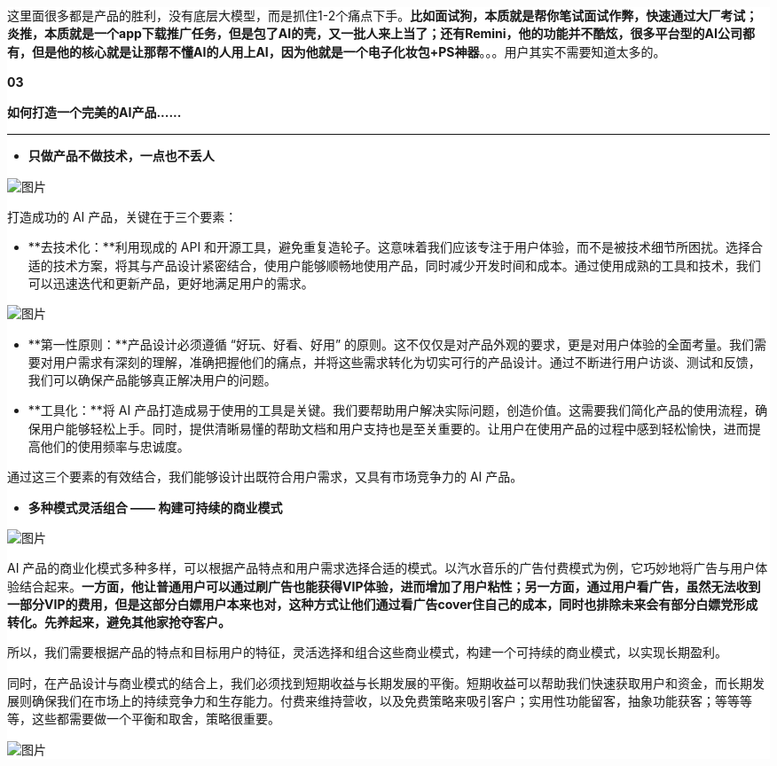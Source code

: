 这里面很多都是产品的胜利，没有底层大模型，而是抓住1-2个痛点下手。**比如面试狗，本质就是帮你笔试面试作弊，快速通过大厂考试；炎推，本质就是一个app下载推广任务，但是包了AI的壳，又一批人来上当了；还有Remini，他的功能并不酷炫，很多平台型的AI公司都有，但是他的核心就是让那帮不懂AI的人用上AI，因为他就是一个电子化妆包+PS神器**。。。用户其实不需要知道太多的。







**03**

**如何打造一个完美的AI产品......**

------



- **只做产品不做技术，一点也不丢人**



![图片](./%E8%BF%91%E4%B8%87%E5%AD%97%E9%95%BF%E6%96%87%EF%BD%9C%E5%A6%82%E4%BD%95%E5%81%9A%E5%87%BA%E4%B8%80%E4%B8%AA%E4%BC%98%E7%A7%80%E7%9A%84%E3%80%8C%E5%A4%A7%E6%A8%A1%E5%9E%8B%E4%BA%A7%E5%93%81%E3%80%8D.assets/640-20250503223427846)



打造成功的 AI 产品，关键在于三个要素：



- **去技术化：**利用现成的 API 和开源工具，避免重复造轮子。这意味着我们应该专注于用户体验，而不是被技术细节所困扰。选择合适的技术方案，将其与产品设计紧密结合，使用户能够顺畅地使用产品，同时减少开发时间和成本。通过使用成熟的工具和技术，我们可以迅速迭代和更新产品，更好地满足用户的需求。


![图片](./%E8%BF%91%E4%B8%87%E5%AD%97%E9%95%BF%E6%96%87%EF%BD%9C%E5%A6%82%E4%BD%95%E5%81%9A%E5%87%BA%E4%B8%80%E4%B8%AA%E4%BC%98%E7%A7%80%E7%9A%84%E3%80%8C%E5%A4%A7%E6%A8%A1%E5%9E%8B%E4%BA%A7%E5%93%81%E3%80%8D.assets/640-20250503223427866)



- **第一性原则：**产品设计必须遵循 “好玩、好看、好用” 的原则。这不仅仅是对产品外观的要求，更是对用户体验的全面考量。我们需要对用户需求有深刻的理解，准确把握他们的痛点，并将这些需求转化为切实可行的产品设计。通过不断进行用户访谈、测试和反馈，我们可以确保产品能够真正解决用户的问题。



- **工具化：**将 AI 产品打造成易于使用的工具是关键。我们要帮助用户解决实际问题，创造价值。这需要我们简化产品的使用流程，确保用户能够轻松上手。同时，提供清晰易懂的帮助文档和用户支持也是至关重要的。让用户在使用产品的过程中感到轻松愉快，进而提高他们的使用频率与忠诚度。



通过这三个要素的有效结合，我们能够设计出既符合用户需求，又具有市场竞争力的 AI 产品。





- **多种模式灵活组合 —— 构建可持续的商业模式**



![图片](./%E8%BF%91%E4%B8%87%E5%AD%97%E9%95%BF%E6%96%87%EF%BD%9C%E5%A6%82%E4%BD%95%E5%81%9A%E5%87%BA%E4%B8%80%E4%B8%AA%E4%BC%98%E7%A7%80%E7%9A%84%E3%80%8C%E5%A4%A7%E6%A8%A1%E5%9E%8B%E4%BA%A7%E5%93%81%E3%80%8D.assets/640-20250503223427877)

AI 产品的商业化模式多种多样，可以根据产品特点和用户需求选择合适的模式。以汽水音乐的广告付费模式为例，它巧妙地将广告与用户体验结合起来。**一方面，他让普通用户可以通过刷广告也能获得VIP体验，进而增加了用户粘性；另一方面，通过用户看广告，虽然无法收到一部分VIP的费用，但是这部分白嫖用户本来也对，这种方式让他们通过看广告cover住自己的成本，同时也排除未来会有部分白嫖党形成转化。先养起来，避免其他家抢夺客户。**

所以，我们需要根据产品的特点和目标用户的特征，灵活选择和组合这些商业模式，构建一个可持续的商业模式，以实现长期盈利。

同时，在产品设计与商业模式的结合上，我们必须找到短期收益与长期发展的平衡。短期收益可以帮助我们快速获取用户和资金，而长期发展则确保我们在市场上的持续竞争力和生存能力。付费来维持营收，以及免费策略来吸引客户；实用性功能留客，抽象功能获客；等等等等，这些都需要做一个平衡和取舍，策略很重要。

![图片](./%E8%BF%91%E4%B8%87%E5%AD%97%E9%95%BF%E6%96%87%EF%BD%9C%E5%A6%82%E4%BD%95%E5%81%9A%E5%87%BA%E4%B8%80%E4%B8%AA%E4%BC%98%E7%A7%80%E7%9A%84%E3%80%8C%E5%A4%A7%E6%A8%A1%E5%9E%8B%E4%BA%A7%E5%93%81%E3%80%8D.assets/640-20250503223427884)
